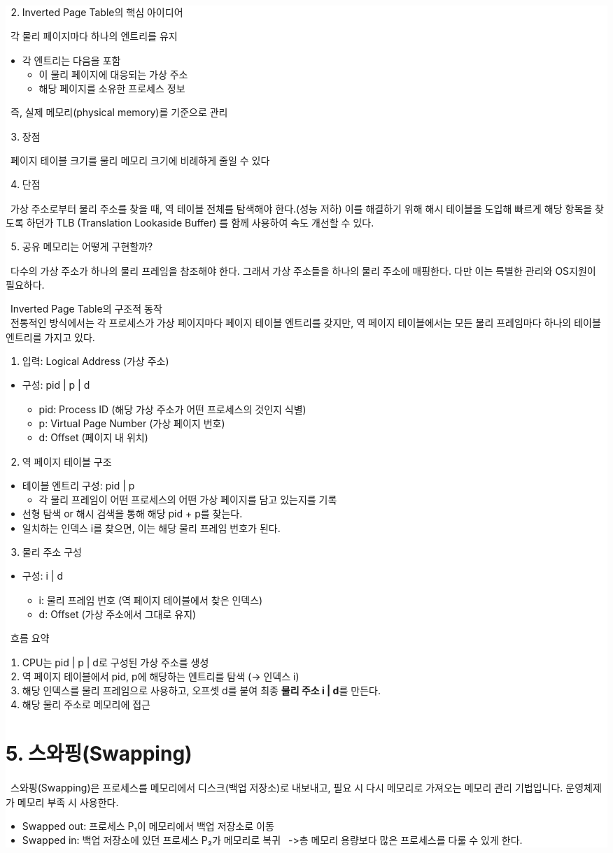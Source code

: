 2. Inverted Page Table의 핵심 아이디어

&ensp;각 물리 페이지마다 하나의 엔트리를 유지<br/>
* 각 엔트리는 다음을 포함
  - 이 물리 페이지에 대응되는 가상 주소
  - 해당 페이지를 소유한 프로세스 정보

&ensp;즉, 실제 메모리(physical memory)를 기준으로 관리<br/>

3. 장점

&ensp;페이지 테이블 크기를 물리 메모리 크기에 비례하게 줄일 수 있다<br/>

4. 단점

&ensp;가상 주소로부터 물리 주소를 찾을 때, 역 테이블 전체를 탐색해야 한다.(성능 저하) 이를 해결하기 위해 해시 테이블을 도입해 빠르게 해당 항목을 찾도록 하던가 TLB (Translation Lookaside Buffer) 를 함께 사용하여 속도 개선할 수 있다.<br/>

5. 공유 메모리는 어떻게 구현할까?

&ensp;다수의 가상 주소가 하나의 물리 프레임을 참조해야 한다. 그래서 가상 주소들을 하나의 물리 주소에 매핑한다. 다만 이는 특별한 관리와 OS지원이 필요하다.<br/>

&ensp;Inverted Page Table의 구조적 동작<br/>
&ensp;전통적인 방식에서는 각 프로세스가 가상 페이지마다 페이지 테이블 엔트리를 갖지만, 역 페이지 테이블에서는 모든 물리 프레임마다 하나의 테이블 엔트리를 가지고 있다.<br/>

1. 입력: Logical Address (가상 주소)
* 구성: pid \| p \| d

  - pid: Process ID (해당 가상 주소가 어떤 프로세스의 것인지 식별)
  - p: Virtual Page Number (가상 페이지 번호)
  - d: Offset (페이지 내 위치)

2. 역 페이지 테이블 구조
* 테이블 엔트리 구성: pid \| p
  - 각 물리 프레임이 어떤 프로세스의 어떤 가상 페이지를 담고 있는지를 기록
* 선형 탐색 or 해시 검색을 통해 해당 pid + p를 찾는다.
* 일치하는 인덱스 i를 찾으면, 이는 해당 물리 프레임 번호가 된다.

3. 물리 주소 구성
* 구성: i \| d

  - i: 물리 프레임 번호 (역 페이지 테이블에서 찾은 인덱스)
  - d: Offset (가상 주소에서 그대로 유지)

&ensp;흐름 요약<br/>
1. CPU는 pid \| p \| d로 구성된 가상 주소를 생성
2. 역 페이지 테이블에서 pid, p에 해당하는 엔트리를 탐색 (→ 인덱스 i)
3. 해당 인덱스를 물리 프레임으로 사용하고, 오프셋 d를 붙여 최종 **물리 주소 i \| d**를 만든다.
4. 해당 물리 주소로 메모리에 접근

5\. 스와핑(Swapping)
======

&ensp;스와핑(Swapping)은 프로세스를 메모리에서 디스크(백업 저장소)로 내보내고, 필요 시 다시 메모리로 가져오는 메모리 관리 기법입니다. 운영체제가 메모리 부족 시 사용한다.<br/>

* Swapped out: 프로세스 P₁이 메모리에서 백업 저장소로 이동
* Swapped in: 백업 저장소에 있던 프로세스 P₂가 메모리로 복귀
&ensp;->총 메모리 용량보다 많은 프로세스를 다룰 수 있게 한다.<br/>
